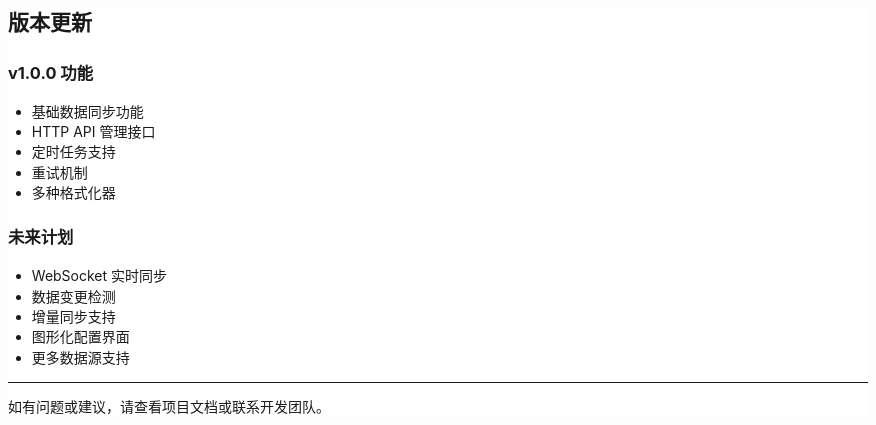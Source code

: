 ## 版本更新

### v1.0.0 功能
- 基础数据同步功能
- HTTP API 管理接口
- 定时任务支持
- 重试机制
- 多种格式化器

### 未来计划
- WebSocket 实时同步
- 数据变更检测
- 增量同步支持
- 图形化配置界面
- 更多数据源支持

---

如有问题或建议，请查看项目文档或联系开发团队。